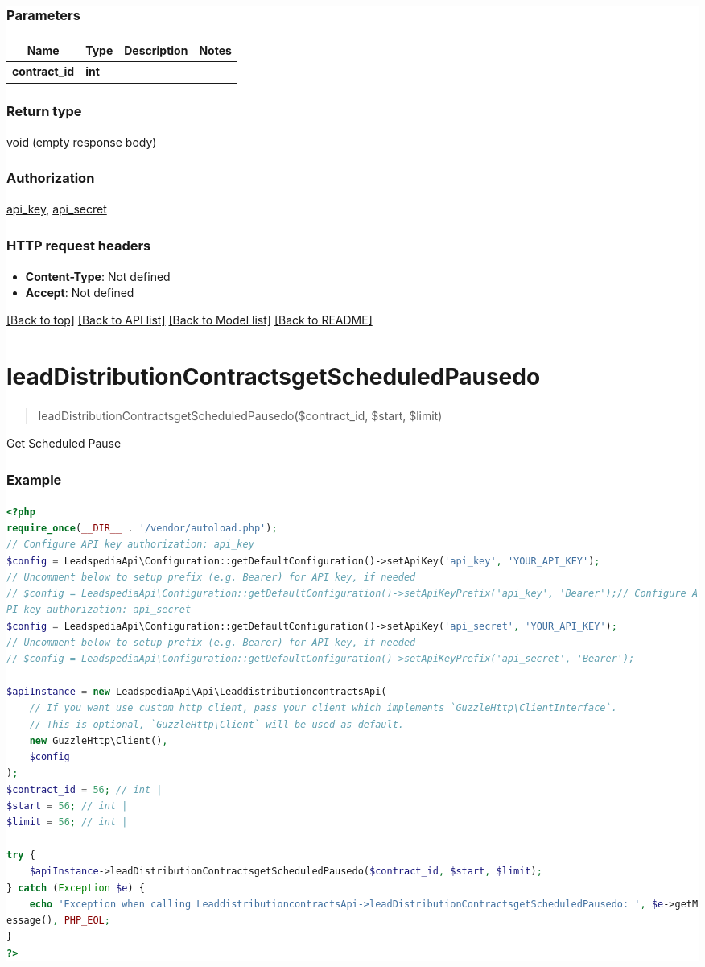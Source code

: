 ### Parameters

Name | Type | Description  | Notes
------------- | ------------- | ------------- | -------------
 **contract_id** | **int**|  |

### Return type

void (empty response body)

### Authorization

[api_key](../../README.md#api_key), [api_secret](../../README.md#api_secret)

### HTTP request headers

 - **Content-Type**: Not defined
 - **Accept**: Not defined

[[Back to top]](#) [[Back to API list]](../../README.md#documentation-for-api-endpoints) [[Back to Model list]](../../README.md#documentation-for-models) [[Back to README]](../../README.md)

# **leadDistributionContractsgetScheduledPausedo**
> leadDistributionContractsgetScheduledPausedo($contract_id, $start, $limit)

Get Scheduled Pause

### Example
```php
<?php
require_once(__DIR__ . '/vendor/autoload.php');
// Configure API key authorization: api_key
$config = LeadspediaApi\Configuration::getDefaultConfiguration()->setApiKey('api_key', 'YOUR_API_KEY');
// Uncomment below to setup prefix (e.g. Bearer) for API key, if needed
// $config = LeadspediaApi\Configuration::getDefaultConfiguration()->setApiKeyPrefix('api_key', 'Bearer');// Configure API key authorization: api_secret
$config = LeadspediaApi\Configuration::getDefaultConfiguration()->setApiKey('api_secret', 'YOUR_API_KEY');
// Uncomment below to setup prefix (e.g. Bearer) for API key, if needed
// $config = LeadspediaApi\Configuration::getDefaultConfiguration()->setApiKeyPrefix('api_secret', 'Bearer');

$apiInstance = new LeadspediaApi\Api\LeaddistributioncontractsApi(
    // If you want use custom http client, pass your client which implements `GuzzleHttp\ClientInterface`.
    // This is optional, `GuzzleHttp\Client` will be used as default.
    new GuzzleHttp\Client(),
    $config
);
$contract_id = 56; // int | 
$start = 56; // int | 
$limit = 56; // int | 

try {
    $apiInstance->leadDistributionContractsgetScheduledPausedo($contract_id, $start, $limit);
} catch (Exception $e) {
    echo 'Exception when calling LeaddistributioncontractsApi->leadDistributionContractsgetScheduledPausedo: ', $e->getMessage(), PHP_EOL;
}
?>
```
